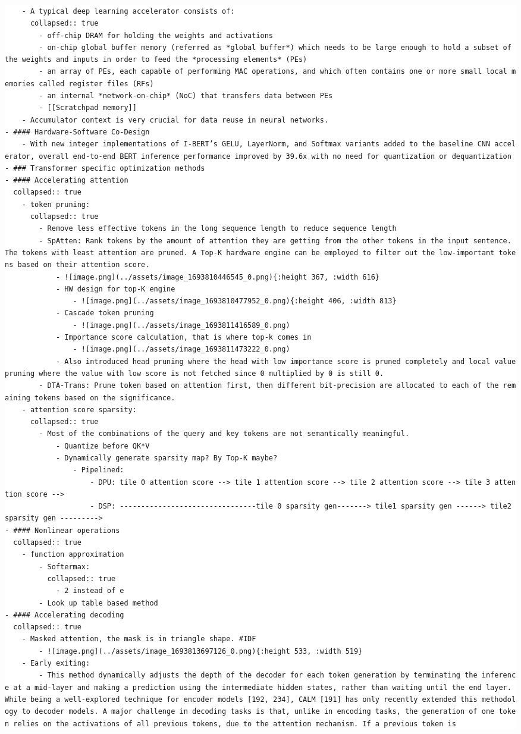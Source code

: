 		- A typical deep learning accelerator consists of:
		  collapsed:: true
			- off-chip DRAM for holding the weights and activations
			- on-chip global buffer memory (referred as *global buffer*) which needs to be large enough to hold a subset of the weights and inputs in order to feed the *processing elements* (PEs)
			- an array of PEs, each capable of performing MAC operations, and which often contains one or more small local memories called register files (RFs)
			- an internal *network-on-chip* (NoC) that transfers data between PEs
			- [[Scratchpad memory]]
		- Accumulator context is very crucial for data reuse in neural networks.
	- #### Hardware-Software Co-Design
		- With new integer implementations of I-BERT’s GELU, LayerNorm, and Softmax variants added to the baseline CNN accelerator, overall end-to-end BERT inference performance improved by 39.6x with no need for quantization or dequantization
	- ### Transformer specific optimization methods
	- #### Accelerating attention
	  collapsed:: true
		- token pruning:
		  collapsed:: true
			- Remove less effective tokens in the long sequence length to reduce sequence length
			- SpAtten: Rank tokens by the amount of attention they are getting from the other tokens in the input sentence. The tokens with least attention are pruned. A Top-K hardware engine can be employed to filter out the low-important tokens based on their attention score.
				- ![image.png](../assets/image_1693810446545_0.png){:height 367, :width 616}
				- HW design for top-K engine
					- ![image.png](../assets/image_1693810477952_0.png){:height 406, :width 813}
				- Cascade token pruning
					- ![image.png](../assets/image_1693811416589_0.png)
				- Importance score calculation, that is where top-k comes in
					- ![image.png](../assets/image_1693811473222_0.png)
				- Also introduced head pruning where the head with low importance score is pruned completely and local value pruning where the value with low score is not fetched since 0 multiplied by 0 is still 0.
			- DTA-Trans: Prune token based on attention first, then different bit-precision are allocated to each of the remaining tokens based on the significance.
		- attention score sparsity:
		  collapsed:: true
			- Most of the combinations of the query and key tokens are not semantically meaningful.
				- Quantize before QK*V
				- Dynamically generate sparsity map? By Top-K maybe?
					- Pipelined:
						- DPU: tile 0 attention score --> tile 1 attention score --> tile 2 attention score --> tile 3 attention score -->
						- DSP: --------------------------------tile 0 sparsity gen-------> tile1 sparsity gen ------> tile2 sparsity gen --------->
	- #### Nonlinear operations
	  collapsed:: true
		- function approximation
			- Softermax:
			  collapsed:: true
				- 2 instead of e
			- Look up table based method
	- #### Accelerating decoding
	  collapsed:: true
		- Masked attention, the mask is in triangle shape. #IDF
			- ![image.png](../assets/image_1693813697126_0.png){:height 533, :width 519}
		- Early exiting:
			- This method dynamically adjusts the depth of the decoder for each token generation by terminating the inference at a mid-layer and making a prediction using the intermediate hidden states, rather than waiting until the end layer. While being a well-explored technique for encoder models [192, 234], CALM [191] has only recently extended this methodology to decoder models. A major challenge in decoding tasks is that, unlike in encoding tasks, the generation of one token relies on the activations of all previous tokens, due to the attention mechanism. If a previous token is
